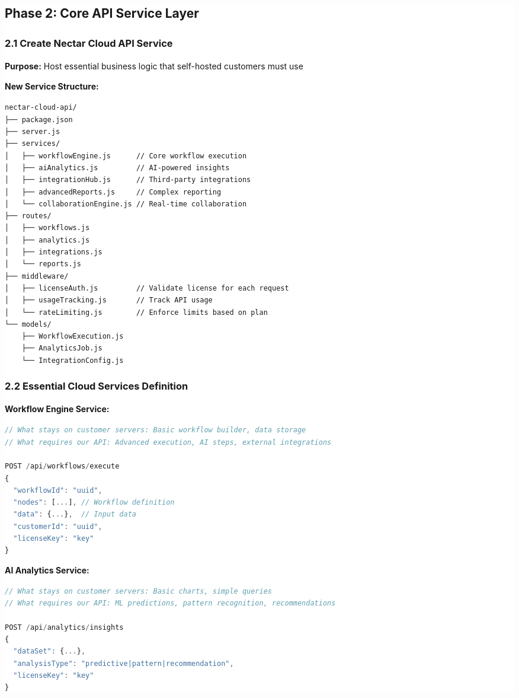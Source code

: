 
## Phase 2: Core API Service Layer

### 2.1 Create Nectar Cloud API Service

**Purpose:** Host essential business logic that self-hosted customers must use

**New Service Structure:**
```
nectar-cloud-api/
├── package.json
├── server.js
├── services/
│   ├── workflowEngine.js      // Core workflow execution
│   ├── aiAnalytics.js         // AI-powered insights
│   ├── integrationHub.js      // Third-party integrations
│   ├── advancedReports.js     // Complex reporting
│   └── collaborationEngine.js // Real-time collaboration
├── routes/
│   ├── workflows.js
│   ├── analytics.js
│   ├── integrations.js
│   └── reports.js
├── middleware/
│   ├── licenseAuth.js         // Validate license for each request
│   ├── usageTracking.js       // Track API usage
│   └── rateLimiting.js        // Enforce limits based on plan
└── models/
    ├── WorkflowExecution.js
    ├── AnalyticsJob.js
    └── IntegrationConfig.js
```

### 2.2 Essential Cloud Services Definition

**Workflow Engine Service:**
```javascript
// What stays on customer servers: Basic workflow builder, data storage
// What requires our API: Advanced execution, AI steps, external integrations

POST /api/workflows/execute
{
  "workflowId": "uuid",
  "nodes": [...], // Workflow definition
  "data": {...},  // Input data
  "customerId": "uuid",
  "licenseKey": "key"
}
```

**AI Analytics Service:**
```javascript
// What stays on customer servers: Basic charts, simple queries
// What requires our API: ML predictions, pattern recognition, recommendations

POST /api/analytics/insights
{
  "dataSet": {...},
  "analysisType": "predictive|pattern|recommendation",
  "licenseKey": "key"
}
```
